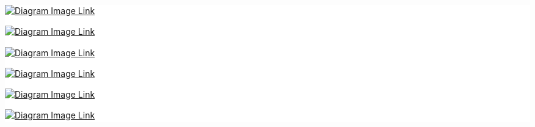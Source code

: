 [![Diagram Image Link](https://tinyurl.com/235ywjgw)](https://tinyurl.com/235ywjgw)

[![Diagram Image Link](https://tinyurl.com/2asn9v7w)](https://tinyurl.com/2asn9v7w)

[![Diagram Image Link](https://tinyurl.com/2547atvm)](https://tinyurl.com/2547atvm)

[![Diagram Image Link](https://tinyurl.com/269qzfoa)](https://tinyurl.com/269qzfoa)

[![Diagram Image Link](https://tinyurl.com/24e2cvtg)](https://tinyurl.com/24e2cvtg)

[![Diagram Image Link](https://tinyurl.com/2yjkbgfq)](https://tinyurl.com/2yjkbgfq)
